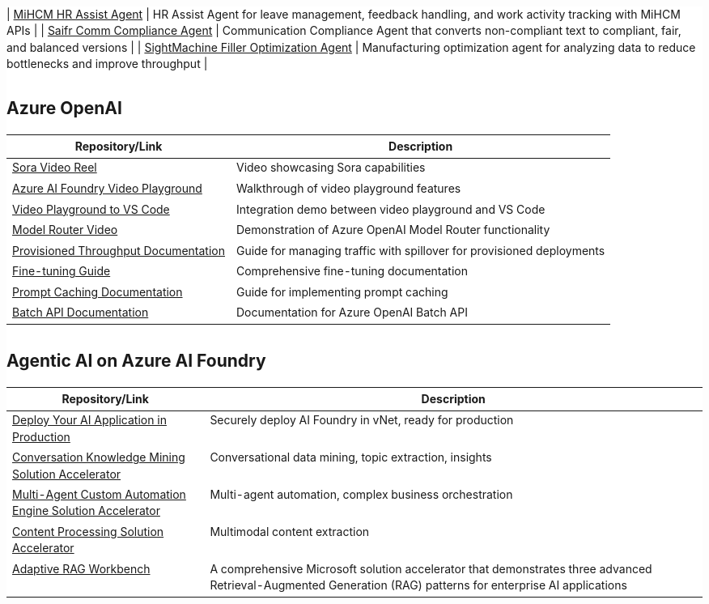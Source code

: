 | [MiHCM HR Assist Agent](https://github.com/azure-ai-foundry/foundry-samples/tree/main/samples/agent-catalog/3p-agent-samples/foundry-agent-service-sdk/mihcm-hr-assist-agent)                                   | HR Assist Agent for leave management, feedback handling, and work activity tracking with MiHCM APIs                   |
| [Saifr Comm Compliance Agent](https://github.com/azure-ai-foundry/foundry-samples/tree/main/samples/agent-catalog/3p-agent-samples/foundry-agent-service-sdk/saifr-comm-compliance-agent)                       | Communication Compliance Agent that converts non-compliant text to compliant, fair, and balanced versions             |
| [SightMachine Filler Optimization Agent](https://github.com/azure-ai-foundry/foundry-samples/tree/main/samples/agent-catalog/3p-agent-samples/foundry-agent-service-sdk/sightmachine-filler-optimization-agent) | Manufacturing optimization agent for analyzing data to reduce bottlenecks and improve throughput                      |

## Azure OpenAI

| Repository/Link                                                                                                                                                                                        | Description                                                           |
| ------------------------------------------------------------------------------------------------------------------------------------------------------------------------------------------------------ | --------------------------------------------------------------------- |
| [Sora Video Reel](https://youtu.be/x6Oj2wbrLcU)                                                                                                                                                           | Video showcasing Sora capabilities                                    |
| [Azure AI Foundry Video Playground](https://youtu.be/V29lwzWPwTE)                                                                                                                                         | Walkthrough of video playground features                              |
| [Video Playground to VS Code](https://youtu.be/79zzSMY1nh4)                                                                                                                                               | Integration demo between video playground and VS Code                 |
| [Model Router Video](https://1drv.ms/v/c/d17313624f8feacf/EZYbJdl1bQtDsqombEEnFTsBQL8GtVIU4FEiyaQxP9srsQ?e=8uT0CS)                                                                                        | Demonstration of Azure OpenAI Model Router functionality              |
| [Provisioned Throughput Documentation](https://learn.microsoft.com/en-us/azure/ai-services/openai/how-to/spillover-traffic-management)                                                                    | Guide for managing traffic with spillover for provisioned deployments |
| [Fine-tuning Guide](https://learn.microsoft.com/en-us/azure/ai-services/openai/how-to/fine-tuning?context=%2Fazure%2Fai-foundry%2Fcontext%2Fcontext&tabs=azure-openai&pivots=programming-language-studio) | Comprehensive fine-tuning documentation                               |
| [Prompt Caching Documentation](https://learn.microsoft.com/en-us/azure/ai-services/openai/how-to/prompt-caching)                                                                                          | Guide for implementing prompt caching                                 |
| [Batch API Documentation](https://learn.microsoft.com/en-us/azure/ai-services/openai/how-to/batch?tabs=global-batch%2Cstandard-input%2Cpython-secure&pivots=ai-foundry-portal)                            | Documentation for Azure OpenAI Batch API                              |

## Agentic AI on Azure AI Foundry

| Repository/Link                                                                                                                                  | Description                                                                                                                                                  |
| ------------------------------------------------------------------------------------------------------------------------------------------------ | ------------------------------------------------------------------------------------------------------------------------------------------------------------ |
| [Deploy Your AI Application in Production](https://github.com/microsoft/Deploy-Your-AI-Application-In-Production)                                   | Securely deploy AI Foundry in vNet, ready for production                                                                                                     |
| [Conversation Knowledge Mining Solution Accelerator](https://github.com/microsoft/Conversation-Knowledge-Mining-Solution-Accelerator)               | Conversational data mining, topic extraction, insights                                                                                                       |
| [Multi-Agent Custom Automation Engine Solution Accelerator](https://github.com/microsoft/Multi-Agent-Custom-Automation-Engine-Solution-Accelerator) | Multi-agent automation, complex business orchestration                                                                                                       |
| [Content Processing Solution Accelerator](https://github.com/microsoft/content-processing-solution-accelerator)                                     | Multimodal content extraction                                                                                                                                |
| [Adaptive RAG Workbench](https://github.com/Azure-Samples/adaptive-rag-workbench)                                                                   | A comprehensive Microsoft solution accelerator that demonstrates three advanced Retrieval-Augmented Generation (RAG) patterns for enterprise AI applications |